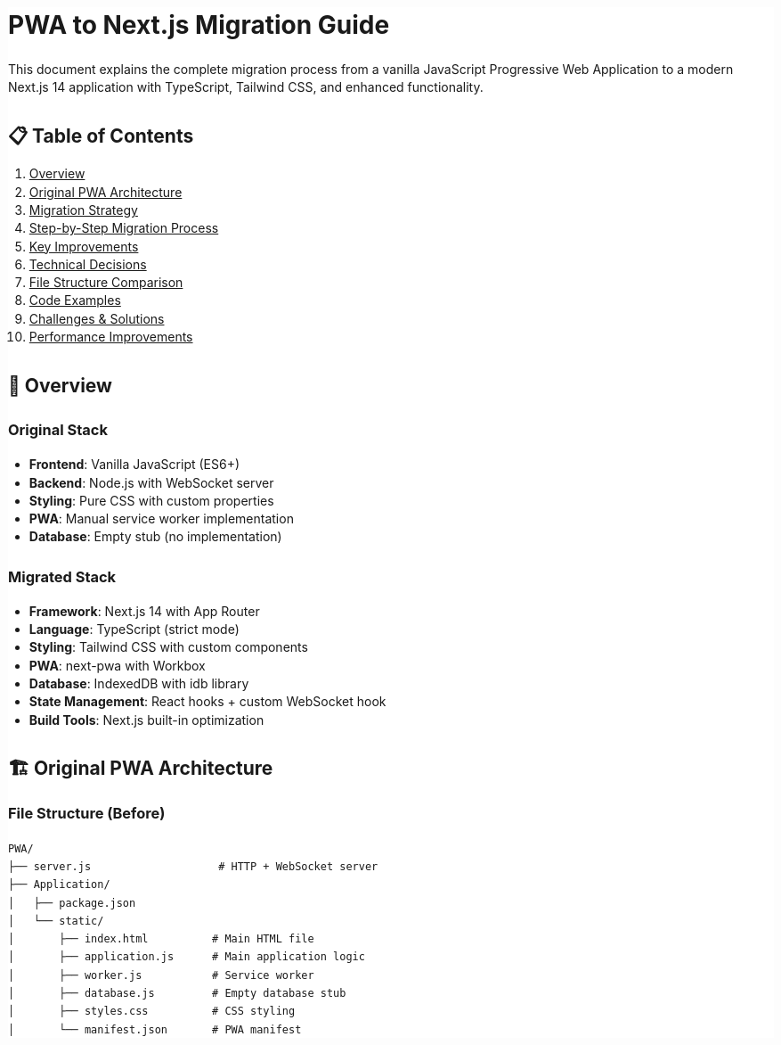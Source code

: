 # PWA to Next.js Migration Guide

This document explains the complete migration process from a vanilla JavaScript Progressive Web Application to a modern Next.js 14 application with TypeScript, Tailwind CSS, and enhanced functionality.

## 📋 Table of Contents

1. [Overview](#overview)
2. [Original PWA Architecture](#original-pwa-architecture)
3. [Migration Strategy](#migration-strategy)
4. [Step-by-Step Migration Process](#step-by-step-migration-process)
5. [Key Improvements](#key-improvements)
6. [Technical Decisions](#technical-decisions)
7. [File Structure Comparison](#file-structure-comparison)
8. [Code Examples](#code-examples)
9. [Challenges & Solutions](#challenges--solutions)
10. [Performance Improvements](#performance-improvements)

## 🎯 Overview

### Original Stack
- **Frontend**: Vanilla JavaScript (ES6+)
- **Backend**: Node.js with WebSocket server
- **Styling**: Pure CSS with custom properties
- **PWA**: Manual service worker implementation
- **Database**: Empty stub (no implementation)

### Migrated Stack
- **Framework**: Next.js 14 with App Router
- **Language**: TypeScript (strict mode)
- **Styling**: Tailwind CSS with custom components
- **PWA**: next-pwa with Workbox
- **Database**: IndexedDB with idb library
- **State Management**: React hooks + custom WebSocket hook
- **Build Tools**: Next.js built-in optimization

## 🏗 Original PWA Architecture

### File Structure (Before)
```
PWA/
├── server.js                    # HTTP + WebSocket server
├── Application/
│   ├── package.json
│   └── static/
│       ├── index.html          # Main HTML file
│       ├── application.js      # Main application logic
│       ├── worker.js           # Service worker
│       ├── database.js         # Empty database stub
│       ├── styles.css          # CSS styling
│       └── manifest.json       # PWA manifest
```
